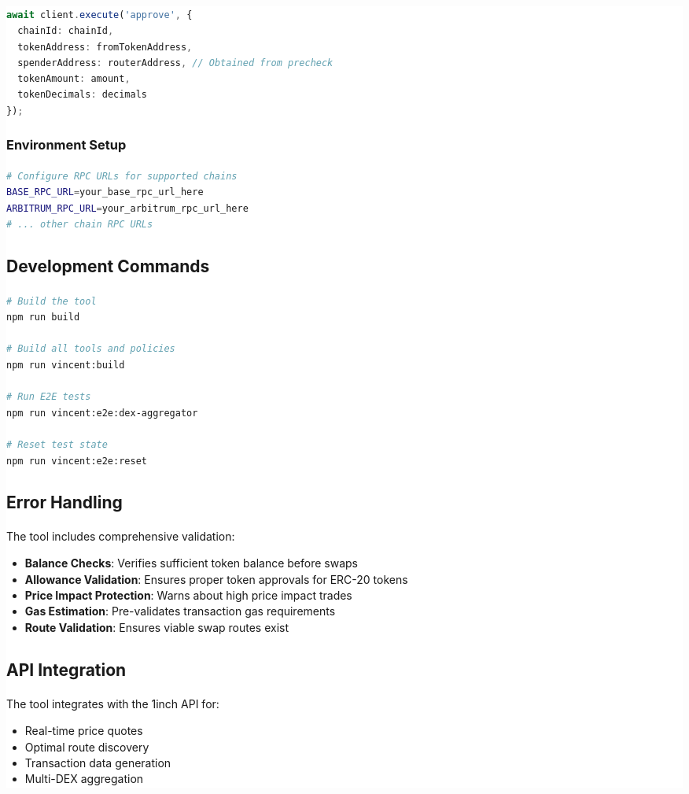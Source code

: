 ```typescript
await client.execute('approve', {
  chainId: chainId,
  tokenAddress: fromTokenAddress,
  spenderAddress: routerAddress, // Obtained from precheck
  tokenAmount: amount,
  tokenDecimals: decimals
});
```

### Environment Setup
```bash
# Configure RPC URLs for supported chains
BASE_RPC_URL=your_base_rpc_url_here
ARBITRUM_RPC_URL=your_arbitrum_rpc_url_here
# ... other chain RPC URLs
```

## Development Commands

```bash
# Build the tool
npm run build

# Build all tools and policies
npm run vincent:build

# Run E2E tests
npm run vincent:e2e:dex-aggregator

# Reset test state
npm run vincent:e2e:reset
```

## Error Handling

The tool includes comprehensive validation:

- **Balance Checks**: Verifies sufficient token balance before swaps
- **Allowance Validation**: Ensures proper token approvals for ERC-20 tokens
- **Price Impact Protection**: Warns about high price impact trades
- **Gas Estimation**: Pre-validates transaction gas requirements
- **Route Validation**: Ensures viable swap routes exist

## API Integration

The tool integrates with the 1inch API for:
- Real-time price quotes
- Optimal route discovery
- Transaction data generation
- Multi-DEX aggregation

